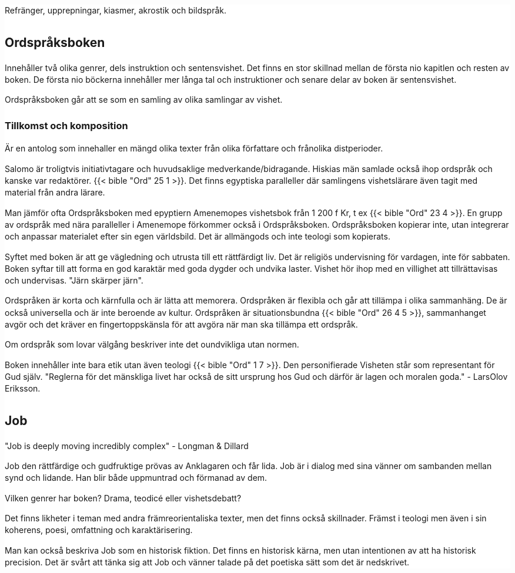 Refränger, upprepningar, kiasmer, akrostik och bildspråk.

## Ordspråksboken

Innehåller två olika genrer, dels instruktion och sentensvishet. Det finns en stor skillnad mellan de första nio kapitlen och resten av boken. De första nio böckerna innehåller mer långa tal och instruktioner och senare delar av boken är sentensvishet.

Ordspråksboken går att se som en samling av olika samlingar av vishet.

### Tillkomst och komposition

Är en antolog som innehaller en mängd olika texter från olika författare och frånolika distperioder.

Salomo är troligtvis initiativtagare och huvudsaklige medverkande/bidragande. Hiskias män samlade också ihop ordspråk och kanske var redaktörer. {{< bible "Ord" 25 1 >}}. Det finns egyptiska paralleller där samlingens vishetslärare även tagit med material från andra lärare.

Man jämför ofta Ordspråksboken med epyptiern Amenemopes vishetsbok från 1 200 f Kr, t ex {{< bible "Ord" 23 4 >}}. En grupp av ordspråk med nära paralleller i Amenemope förkommer också i Ordspråksboken. Ordspråksboken kopierar inte, utan integrerar och anpassar materialet efter sin egen världsbild. Det är allmängods och inte teologi som kopierats.

Syftet med boken är att ge vägledning och utrusta till ett rättfärdigt liv. Det är religiös undervisning för vardagen, inte för sabbaten. Boken syftar till att forma en god karaktär med goda dygder och undvika laster. Vishet hör ihop med en villighet att tillrättavisas och undervisas. "Järn skärper järn".

Ordspråken är korta och kärnfulla och är lätta att memorera. Ordspråken är flexibla och går att tillämpa i olika sammanhäng. De är också universella och är inte beroende av kultur. Ordspråken är situationsbundna {{< bible "Ord" 26 4 5 >}}, sammanhanget avgör och det kräver en fingertoppskänsla för att avgöra när man ska tillämpa ett ordspråk.

Om ordspråk som lovar välgång beskriver inte det oundvikliga utan normen.

Boken innehåller inte bara etik utan även teologi {{< bible "Ord" 1 7 >}}. Den personifierade Visheten står som representant för Gud själv. "Reglerna för det mänskliga livet har också de sitt ursprung hos Gud och därför är lagen och moralen goda." - LarsOlov Eriksson.

## Job

"Job is deeply moving incredibly complex" - Longman & Dillard

Job den rättfärdige och gudfruktige prövas av Anklagaren och får lida. Job är i dialog med sina vänner om sambanden mellan synd och lidande. Han blir både uppmuntrad och förmanad av dem.

Vilken genrer har boken? Drama, teodicé eller vishetsdebatt?

Det finns likheter i teman med andra främreorientaliska texter, men det finns också skillnader. Främst i teologi men även i sin koherens, poesi, omfattning och karaktärisering.

Man kan också beskriva Job som en historisk fiktion. Det finns en historisk kärna, men utan intentionen av att ha historisk precision. Det är svårt att tänka sig att Job och vänner talade på det poetiska sätt som det är nedskrivet.
